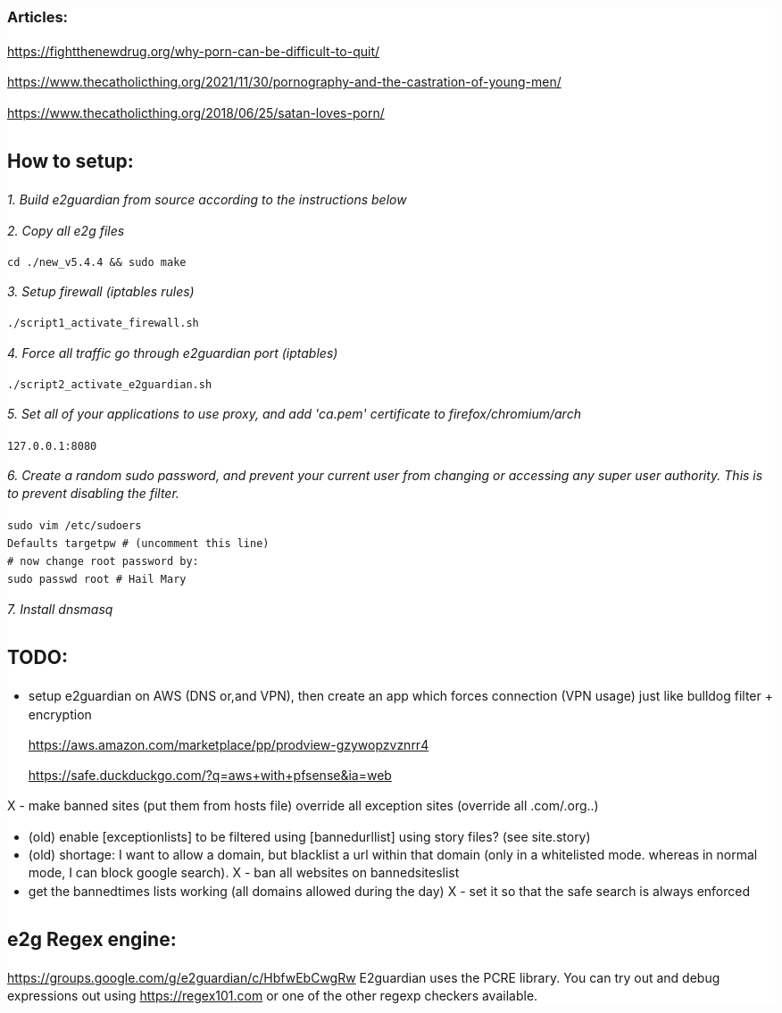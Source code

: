 ### Articles:
https://fightthenewdrug.org/why-porn-can-be-difficult-to-quit/

https://www.thecatholicthing.org/2021/11/30/pornography-and-the-castration-of-young-men/

https://www.thecatholicthing.org/2018/06/25/satan-loves-porn/

## How to setup:
*1. Build e2guardian from source according to the instructions below*

*2. Copy all e2g files*

`cd ./new_v5.4.4 && sudo make`

*3. Setup firewall (iptables rules)*

`./script1_activate_firewall.sh`

*4. Force all traffic go through e2guardian port (iptables)*

`./script2_activate_e2guardian.sh`

*5. Set all of your applications to use proxy, and add 'ca.pem' certificate to firefox/chromium/arch*

`127.0.0.1:8080`

*6. Create a random sudo password, and prevent your current user from changing or accessing any super user authority. This is to prevent disabling the filter.*
```
sudo vim /etc/sudoers
Defaults targetpw # (uncomment this line)
# now change root password by:
sudo passwd root # Hail Mary
```

*7. Install dnsmasq*

## TODO:
- setup e2guardian on AWS (DNS or,and VPN), then create an app which forces connection (VPN usage) just like bulldog filter + encryption

  https://aws.amazon.com/marketplace/pp/prodview-gzywopzvznrr4
  
  https://safe.duckduckgo.com/?q=aws+with+pfsense&ia=web
  
X - make banned sites (put them from hosts file) override all exception sites (override all .com/.org..)
- (old) enable [exceptionlists] to be filtered using [bannedurllist] using story files? (see site.story)
- (old) shortage: I want to allow a domain, but blacklist a url within that domain (only in a whitelisted mode. whereas in normal mode, I can block google search).
X - ban all websites on bannedsiteslist
- get the bannedtimes lists working (all domains allowed during the day)
X - set it so that the safe search is always enforced

## e2g Regex engine:
https://groups.google.com/g/e2guardian/c/HbfwEbCwgRw
E2guardian uses the PCRE library. You can try out and debug expressions out using https://regex101.com or one of the other regexp checkers available.
